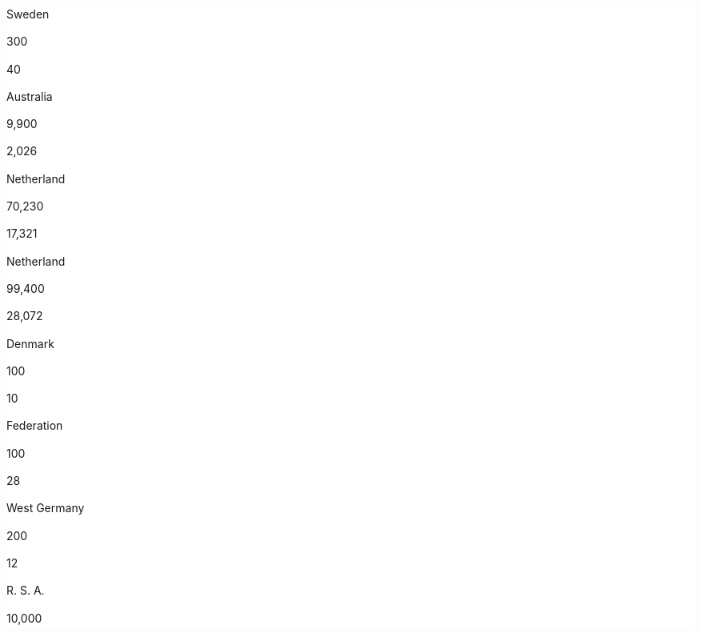 <td><p>Sweden</p></td>

<td><p>300</p></td>

<td><p>40</p></td>

<td><p>Australia</p></td>

<td><p>9,900</p></td>

<td><p>2,026</p></td>

<td><p>Netherland</p></td>

<td><p>70,230</p></td>

<td><p>17,321</p></td>

<td><p>Netherland</p></td>

</tr>

<tr>

<td><p></p></td>

<td><p></p></td>

<td><p></p></td>

<td><p>99,400</p></td>

<td><p>28,072</p></td>

<td><p>Denmark</p></td>

<td><p>100</p></td>

<td><p>10</p></td>

<td><p>Federation</p></td>

<td><p>100</p></td>

<td><p>28</p></td>

<td><p>West Germany</p></td>

<td><p>200</p></td>

<td><p>12</p></td>

<td><p>R. S. A.</p></td>

</tr>

<tr>

<td><p></p></td>

<td><p></p></td>

<td><p></p></td>

<td><p>10,000</p></td>
